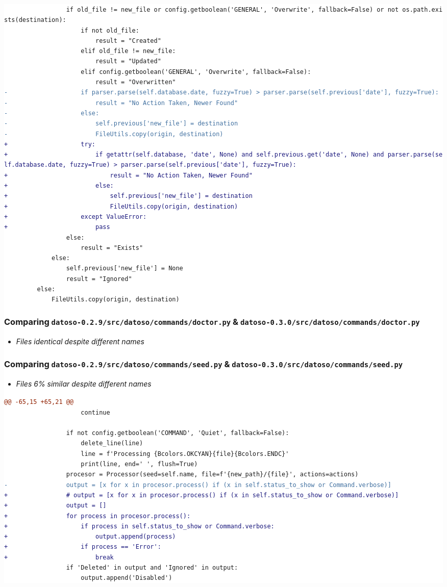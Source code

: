```diff
                 if old_file != new_file or config.getboolean('GENERAL', 'Overwrite', fallback=False) or not os.path.exists(destination):
                     if not old_file:
                         result = "Created"
                     elif old_file != new_file:
                         result = "Updated"
                     elif config.getboolean('GENERAL', 'Overwrite', fallback=False):
                         result = "Overwritten"
-                    if parser.parse(self.database.date, fuzzy=True) > parser.parse(self.previous['date'], fuzzy=True):
-                        result = "No Action Taken, Newer Found"
-                    else:
-                        self.previous['new_file'] = destination
-                        FileUtils.copy(origin, destination)
+                    try:
+                        if getattr(self.database, 'date', None) and self.previous.get('date', None) and parser.parse(self.database.date, fuzzy=True) > parser.parse(self.previous['date'], fuzzy=True):
+                            result = "No Action Taken, Newer Found"
+                        else:
+                            self.previous['new_file'] = destination
+                            FileUtils.copy(origin, destination)
+                    except ValueError:
+                        pass
                 else:
                     result = "Exists"
             else:
                 self.previous['new_file'] = None
                 result = "Ignored"
         else:
             FileUtils.copy(origin, destination)
```

### Comparing `datoso-0.2.9/src/datoso/commands/doctor.py` & `datoso-0.3.0/src/datoso/commands/doctor.py`

 * *Files identical despite different names*

### Comparing `datoso-0.2.9/src/datoso/commands/seed.py` & `datoso-0.3.0/src/datoso/commands/seed.py`

 * *Files 6% similar despite different names*

```diff
@@ -65,15 +65,21 @@
                     continue
 
                 if not config.getboolean('COMMAND', 'Quiet', fallback=False):
                     delete_line(line)
                     line = f'Processing {Bcolors.OKCYAN}{file}{Bcolors.ENDC}'
                     print(line, end=' ', flush=True)
                 procesor = Processor(seed=self.name, file=f'{new_path}/{file}', actions=actions)
-                output = [x for x in procesor.process() if (x in self.status_to_show or Command.verbose)]
+                # output = [x for x in procesor.process() if (x in self.status_to_show or Command.verbose)]
+                output = []
+                for process in procesor.process():
+                    if process in self.status_to_show or Command.verbose:
+                        output.append(process)
+                    if process == 'Error':
+                        break
                 if 'Deleted' in output and 'Ignored' in output:
                     output.append('Disabled')
```